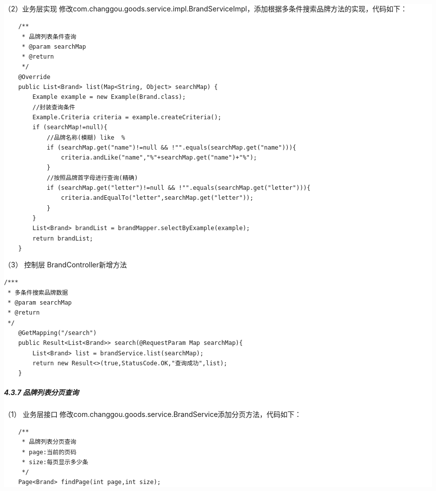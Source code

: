 （2）业务层实现 修改com.changgou.goods.service.impl.BrandServiceImpl，添加根据多条件搜索品牌方法的实现，代码如下：

```
    /**
     * 品牌列表条件查询
     * @param searchMap
     * @return
     */
    @Override
    public List<Brand> list(Map<String, Object> searchMap) {
        Example example = new Example(Brand.class);
        //封装查询条件
        Example.Criteria criteria = example.createCriteria();
        if (searchMap!=null){
            //品牌名称(模糊) like  %
            if (searchMap.get("name")!=null && !"".equals(searchMap.get("name"))){
                criteria.andLike("name","%"+searchMap.get("name")+"%");
            }
            //按照品牌首字母进行查询(精确)
            if (searchMap.get("letter")!=null && !"".equals(searchMap.get("letter"))){
                criteria.andEqualTo("letter",searchMap.get("letter"));
            }
        }
        List<Brand> brandList = brandMapper.selectByExample(example);
        return brandList;
    }
```

（3） 控制层 BrandController新增方法

```
/***
 * 多条件搜索品牌数据
 * @param searchMap
 * @return
 */
    @GetMapping("/search")
    public Result<List<Brand>> search(@RequestParam Map searchMap){
        List<Brand> list = brandService.list(searchMap);
        return new Result<>(true,StatusCode.OK,"查询成功",list);
    }
```

##### 4.3.7 品牌列表分页查询

（1） 业务层接口 修改com.changgou.goods.service.BrandService添加分页方法，代码如下：

```
    /**
     * 品牌列表分页查询
     * page:当前的页码
     * size:每页显示多少条
     */
    Page<Brand> findPage(int page,int size);
```
